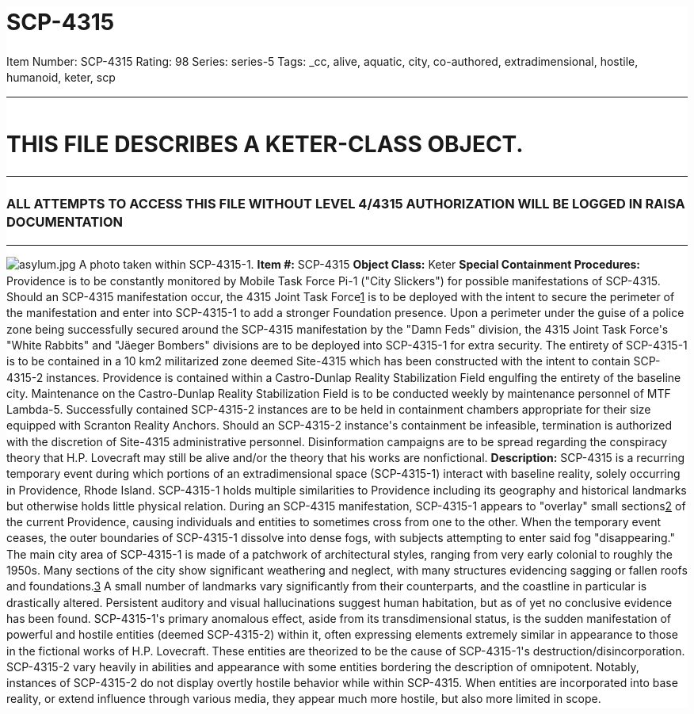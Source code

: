 # SCP-4315
Item Number: SCP-4315
Rating: 98
Series: series-5
Tags: _cc, alive, aquatic, city, co-authored, extradimensional, hostile, humanoid, keter, scp

---

# THIS FILE DESCRIBES A KETER-CLASS OBJECT.
* * *
### ALL ATTEMPTS TO ACCESS THIS FILE WITHOUT LEVEL 4/4315 AUTHORIZATION WILL BE LOGGED IN RAISA DOCUMENTATION
* * *
![asylum.jpg](https://scp-wiki.wdfiles.com/local--files/scp-4315/asylum.jpg)
A photo taken within SCP-4315-1.
**Item #:** SCP-4315
**Object Class:** Keter
**Special Containment Procedures:** Providence is to be constantly monitored by Mobile Task Force Pi-1 ("City Slickers") for possible manifestations of SCP-4315. Should an SCP-4315 manifestation occur, the 4315 Joint Task Force[1](javascript:;) is to be deployed with the intent to secure the perimeter of the manifestation and enter into SCP-4315-1 to add a stronger Foundation presence.
Upon a perimeter under the guise of a police zone being successfully secured around the SCP-4315 manifestation by the "Damn Feds" division, the 4315 Joint Task Force's "White Rabbits" and "Jäeger Bombers" divisions are to be deployed into SCP-4315-1 for extra security. The entirety of SCP-4315-1 is to be contained in a 10 km2 militarized zone deemed Site-4315 which has been constructed with the intent to contain SCP-4315-2 instances.
Providence is contained within a Castro-Dunlap Reality Stabilization Field engulfing the entirety of the baseline city. Maintenance on the Castro-Dunlap Reality Stabilization Field is to be conducted weekly by maintenance personnel of MTF Lambda-5.
Successfully contained SCP-4315-2 instances are to be held in containment chambers appropriate for their size equipped with Scranton Reality Anchors. Should an SCP-4315-2 instance's containment be infeasible, termination is authorized with the discretion of Site-4315 administrative personnel.
Disinformation campaigns are to be spread regarding the conspiracy theory that H.P. Lovecraft may still be alive and/or the theory that his works are nonfictional.
**Description:** SCP-4315 is a recurring temporary event during which portions of an extradimensional space (SCP-4315-1) interact with baseline reality, solely occurring in Providence, Rhode Island. SCP-4315-1 holds multiple similarities to Providence including its geography and historical landmarks but otherwise holds little physical relation.
During an SCP-4315 manifestation, SCP-4315-1 appears to "overlay" small sections[2](javascript:;) of the current Providence, causing individuals and entities to sometimes cross from one to the other. When the temporary event ceases, the outer boundaries of SCP-4315-1 dissolve into dense fogs, with subjects attempting to enter said fog "disappearing."
The main city area of SCP-4315-1 is made of a patchwork of architectural styles, ranging from very early colonial to roughly the 1950s. Many sections of the city show significant weathering and neglect, with many structures evidencing sagging or fallen roofs and foundations.[3](javascript:;) A small number of landmarks vary significantly from their counterparts, and the coastline in particular is drastically altered. Persistent auditory and visual hallucinations suggest human habitation, but as of yet no conclusive evidence has been found.
SCP-4315-1's primary anomalous effect, aside from its transdimensional status, is the sudden manifestation of powerful and hostile entities (deemed SCP-4315-2) within it, often expressing elements extremely similar in appearance to those in the fictional works of H.P. Lovecraft. These entities are theorized to be the cause of SCP-4315-1's destruction/disincorporation.
SCP-4315-2 vary heavily in abilities and appearance with some entities bordering the description of omnipotent. Notably, instances of SCP-4315-2 do not display overtly hostile behavior while within SCP-4315. When entities are incorporated into base reality, or extend influence through various media, they appear much more hostile, but also more limited in scope.